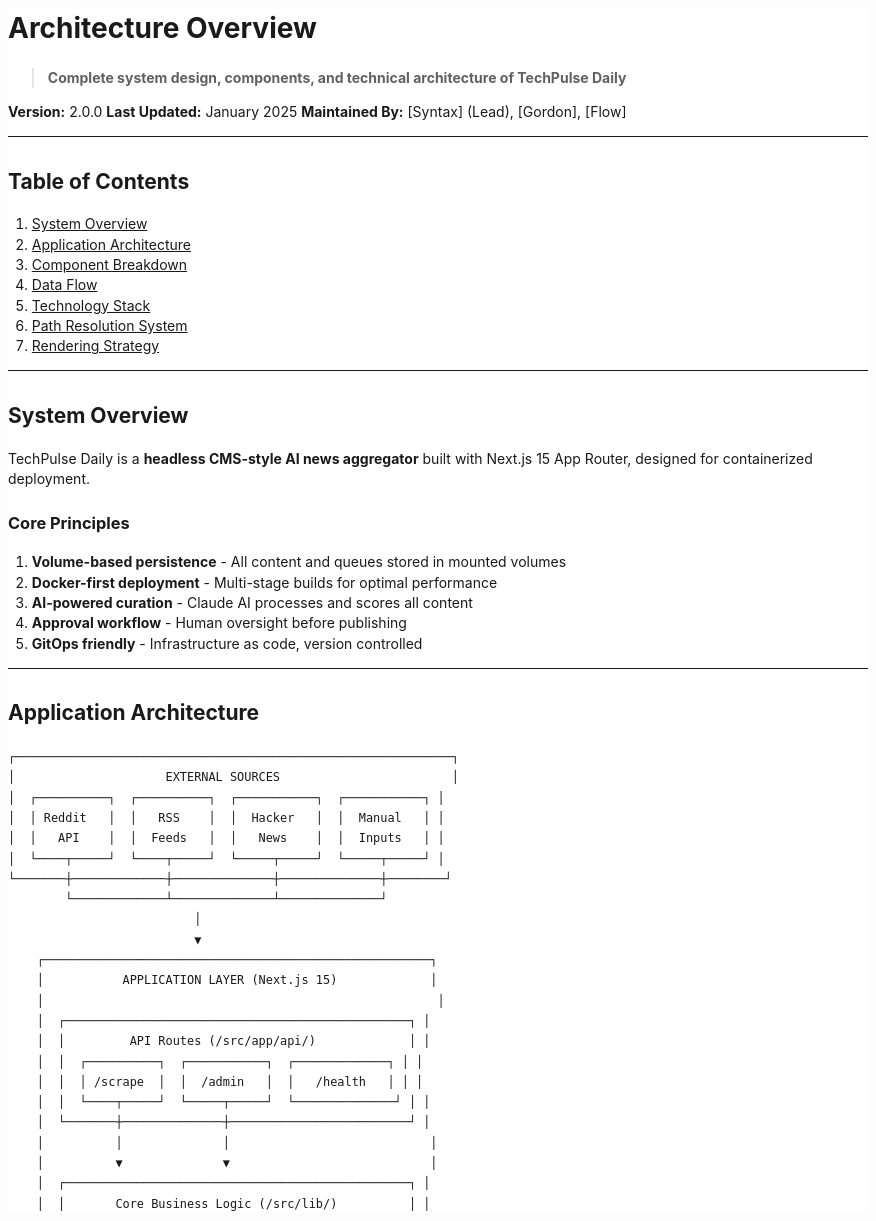 # Architecture Overview

> **Complete system design, components, and technical architecture of TechPulse Daily**

**Version:** 2.0.0
**Last Updated:** January 2025
**Maintained By:** [Syntax] (Lead), [Gordon], [Flow]

---

## Table of Contents

1. [System Overview](#system-overview)
2. [Application Architecture](#application-architecture)
3. [Component Breakdown](#component-breakdown)
4. [Data Flow](#data-flow)
5. [Technology Stack](#technology-stack)
6. [Path Resolution System](#path-resolution-system)
7. [Rendering Strategy](#rendering-strategy)

---

## System Overview

TechPulse Daily is a **headless CMS-style AI news aggregator** built with Next.js 15 App Router, designed for containerized deployment.

### Core Principles

1. **Volume-based persistence** - All content and queues stored in mounted volumes
2. **Docker-first deployment** - Multi-stage builds for optimal performance
3. **AI-powered curation** - Claude AI processes and scores all content
4. **Approval workflow** - Human oversight before publishing
5. **GitOps friendly** - Infrastructure as code, version controlled

---

## Application Architecture

```
┌─────────────────────────────────────────────────────────────┐
│                     EXTERNAL SOURCES                        │
│  ┌──────────┐  ┌──────────┐  ┌───────────┐  ┌───────────┐ │
│  │ Reddit   │  │   RSS    │  │  Hacker   │  │  Manual   │ │
│  │   API    │  │  Feeds   │  │   News    │  │  Inputs   │ │
│  └────┬─────┘  └────┬─────┘  └─────┬─────┘  └─────┬─────┘ │
└───────┼─────────────┼──────────────┼──────────────┼────────┘
        └─────────────┴──────────────┴──────────────┘
                          │
                          ▼
    ┌──────────────────────────────────────────────────────┐
    │           APPLICATION LAYER (Next.js 15)             │
    │                                                       │
    │  ┌────────────────────────────────────────────────┐ │
    │  │         API Routes (/src/app/api/)             │ │
    │  │  ┌──────────┐  ┌───────────┐  ┌─────────────┐ │ │
    │  │  │ /scrape  │  │  /admin   │  │   /health   │ │ │
    │  │  └────┬─────┘  └─────┬─────┘  └──────────────┘ │ │
    │  └───────┼──────────────┼─────────────────────────┘ │
    │          │              │                            │
    │          ▼              ▼                            │
    │  ┌────────────────────────────────────────────────┐ │
    │  │       Core Business Logic (/src/lib/)          │ │
```